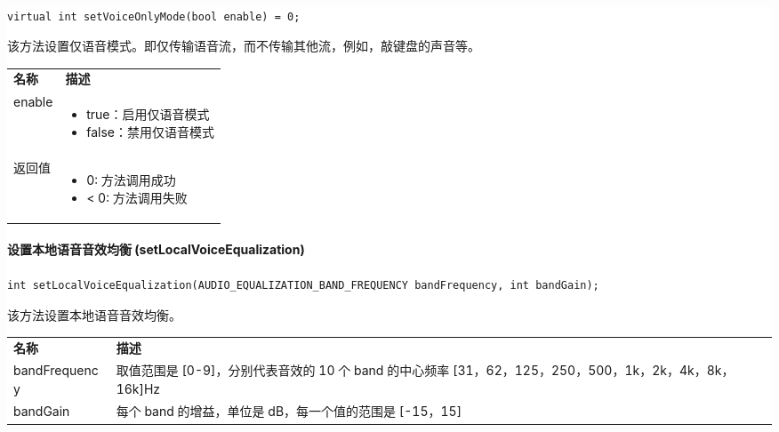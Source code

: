 ```
virtual int setVoiceOnlyMode(bool enable) = 0;
```

该方法设置仅语音模式。即仅传输语音流，而不传输其他流，例如，敲键盘的声音等。

<table>
<colgroup>
<col/>
<col/>
</colgroup>
<tbody>
<tr><td><strong>名称</strong></td>
<td><strong>描述</strong></td>
</tr>
<tr><td>enable</td>
<td>
<ul>
<li>true：启用仅语音模式</li>
<li>false：禁用仅语音模式</li>
</ul>
</td>
</tr>
<tr><td>返回值</td>
<td><ul>
<li>0: 方法调用成功</li>
<li>&lt; 0: 方法调用失败</li>
</ul>
</td>
</tr>
</tbody>
</table>


#### 设置本地语音音效均衡 (setLocalVoiceEqualization)

```
int setLocalVoiceEqualization(AUDIO_EQUALIZATION_BAND_FREQUENCY bandFrequency, int bandGain);
```

该方法设置本地语音音效均衡。

<table>
<colgroup>
<col/>
<col/>
</colgroup>
<tbody>
<tr><td><strong>名称</strong></td>
<td><strong>描述</strong></td>
</tr>
<tr><td>bandFrequency</td>
<td>取值范围是 [0-9]，分别代表音效的 10 个 band 的中心频率 [31，62，125，250，500，1k，2k，4k，8k，16k]Hz</td>
</tr>
<tr><td>bandGain</td>
<td>每个 band 的增益，单位是 dB，每一个值的范围是 [-15，15]</td>
</tr>
</tbody>
</table>
